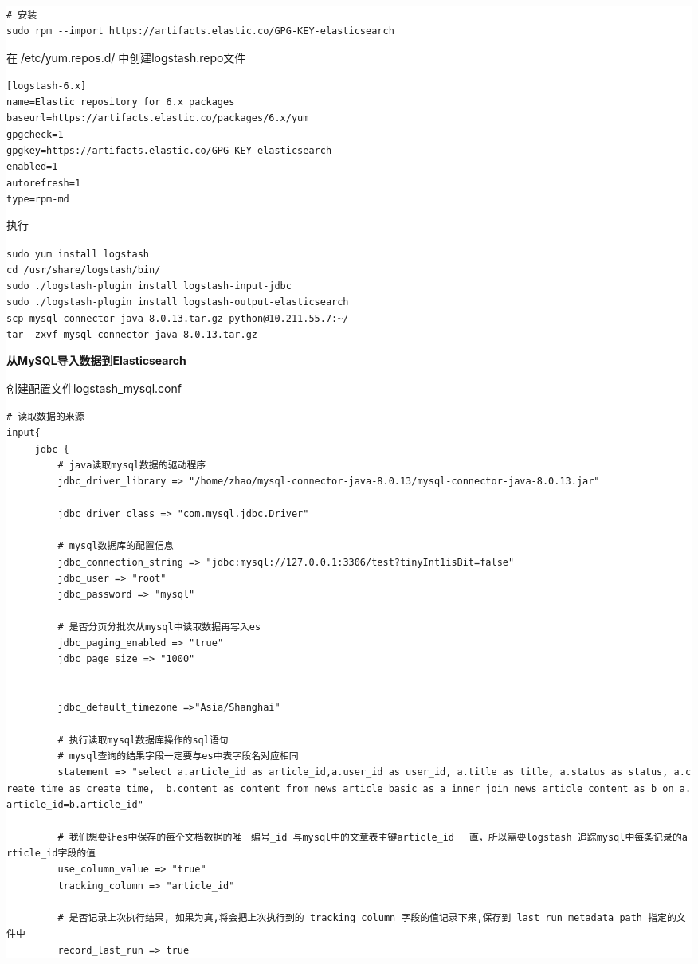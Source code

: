 ```shell
# 安装
sudo rpm --import https://artifacts.elastic.co/GPG-KEY-elasticsearch
```

在 /etc/yum.repos.d/ 中创建logstash.repo文件

```
[logstash-6.x]
name=Elastic repository for 6.x packages
baseurl=https://artifacts.elastic.co/packages/6.x/yum
gpgcheck=1
gpgkey=https://artifacts.elastic.co/GPG-KEY-elasticsearch
enabled=1
autorefresh=1
type=rpm-md
```

执行

```shell
sudo yum install logstash
cd /usr/share/logstash/bin/
sudo ./logstash-plugin install logstash-input-jdbc
sudo ./logstash-plugin install logstash-output-elasticsearch
scp mysql-connector-java-8.0.13.tar.gz python@10.211.55.7:~/
tar -zxvf mysql-connector-java-8.0.13.tar.gz
```

**从MySQL导入数据到Elasticsearch**

创建配置文件logstash_mysql.conf

```shell
# 读取数据的来源
input{
     jdbc {
         # java读取mysql数据的驱动程序 
         jdbc_driver_library => "/home/zhao/mysql-connector-java-8.0.13/mysql-connector-java-8.0.13.jar"
         
         jdbc_driver_class => "com.mysql.jdbc.Driver"
         
         # mysql数据库的配置信息
         jdbc_connection_string => "jdbc:mysql://127.0.0.1:3306/test?tinyInt1isBit=false"
         jdbc_user => "root"
         jdbc_password => "mysql"
         
         # 是否分页分批次从mysql中读取数据再写入es
         jdbc_paging_enabled => "true"
         jdbc_page_size => "1000"
         
         
         jdbc_default_timezone =>"Asia/Shanghai"
         
         # 执行读取mysql数据库操作的sql语句
         # mysql查询的结果字段一定要与es中表字段名对应相同
         statement => "select a.article_id as article_id,a.user_id as user_id, a.title as title, a.status as status, a.create_time as create_time,  b.content as content from news_article_basic as a inner join news_article_content as b on a.article_id=b.article_id"
         
         # 我们想要让es中保存的每个文档数据的唯一编号_id 与mysql中的文章表主键article_id 一直，所以需要logstash 追踪mysql中每条记录的article_id字段的值
         use_column_value => "true"
         tracking_column => "article_id"
         
         # 是否记录上次执行结果, 如果为真,将会把上次执行到的 tracking_column 字段的值记录下来,保存到 last_run_metadata_path 指定的文件中
         record_last_run => true
```